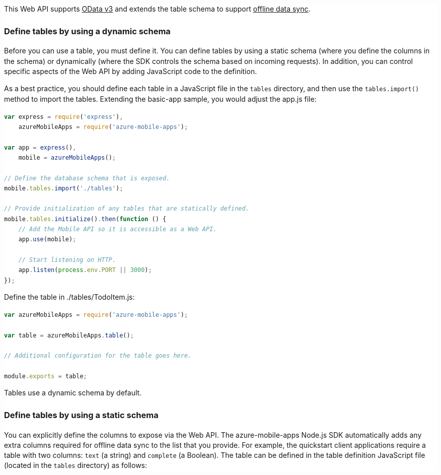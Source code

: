 This Web API supports [OData v3](https://www.odata.org) and extends the table schema to support [offline data sync](../datasync.md).

### Define tables by using a dynamic schema

Before you can use a table, you must define it. You can define tables by using a static schema (where you define the columns in the schema) or dynamically (where the SDK controls the schema based on incoming requests). In addition, you can control specific aspects of the Web API by adding JavaScript code to the definition.

As a best practice, you should define each table in a JavaScript file in the `tables` directory, and then use the `tables.import()` method to import the tables. Extending the basic-app sample, you would adjust the app.js file:

```javascript
var express = require('express'),
    azureMobileApps = require('azure-mobile-apps');

var app = express(),
    mobile = azureMobileApps();

// Define the database schema that is exposed.
mobile.tables.import('./tables');

// Provide initialization of any tables that are statically defined.
mobile.tables.initialize().then(function () {
    // Add the Mobile API so it is accessible as a Web API.
    app.use(mobile);

    // Start listening on HTTP.
    app.listen(process.env.PORT || 3000);
});
```

Define the table in ./tables/TodoItem.js:

```javascript
var azureMobileApps = require('azure-mobile-apps');

var table = azureMobileApps.table();

// Additional configuration for the table goes here.

module.exports = table;
```

Tables use a dynamic schema by default. 

### Define tables by using a static schema

You can explicitly define the columns to expose via the Web API. The azure-mobile-apps Node.js SDK automatically adds any extra columns required for offline data sync to the list that you provide. For example, the quickstart client applications require a table with two columns: `text` (a string) and `complete` (a Boolean).   The table can be defined in the table definition JavaScript file (located in the `tables` directory) as follows:
